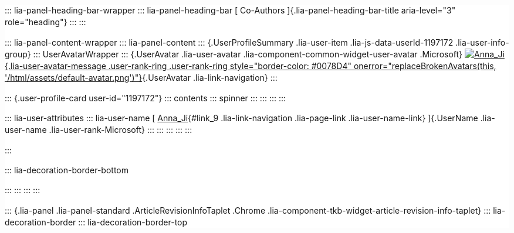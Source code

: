 ::: lia-panel-heading-bar-wrapper
::: lia-panel-heading-bar
[ Co-Authors ]{.lia-panel-heading-bar-title aria-level="3"
role="heading"}
:::
:::

::: lia-panel-content-wrapper
::: lia-panel-content
::: {.UserProfileSummary .lia-user-item .lia-js-data-userId-1197172 .lia-user-info-group}
::: UserAvatarWrapper
::: {.UserAvatar .lia-user-avatar .lia-component-common-widget-user-avatar .Microsoft}
[![Anna_Ji](https://techcommunity.microsoft.com/t5/image/serverpage/image-id/320333iDB27CB30DADF952E/image-dimensions/40x40?v=v2 "Anna_Ji"){.lia-user-avatar-message
.user-rank-ring .user-rank-ring style="border-color: #0078D4"
onerror="replaceBrokenAvatars(this, '/html/assets/default-avatar.png')"}](/t5/user/viewprofilepage/user-id/1197172){.UserAvatar
.lia-link-navigation}
:::

::: {.user-profile-card user-id="1197172"}
::: contents
::: spinner
:::
:::
:::
:::

::: lia-user-attributes
::: lia-user-name
[
[Anna_Ji](https://techcommunity.microsoft.com/t5/user/viewprofilepage/user-id/1197172){#link_9
.lia-link-navigation .lia-page-link .lia-user-name-link} ]{.UserName
.lia-user-name .lia-user-rank-Microsoft}
:::
:::
:::
:::
:::

</div>
:::

::: lia-decoration-border-bottom
<div>

</div>
:::
:::
:::
:::

::: {.lia-panel .lia-panel-standard .ArticleRevisionInfoTaplet .Chrome .lia-component-tkb-widget-article-revision-info-taplet}
::: lia-decoration-border
::: lia-decoration-border-top
<div>

